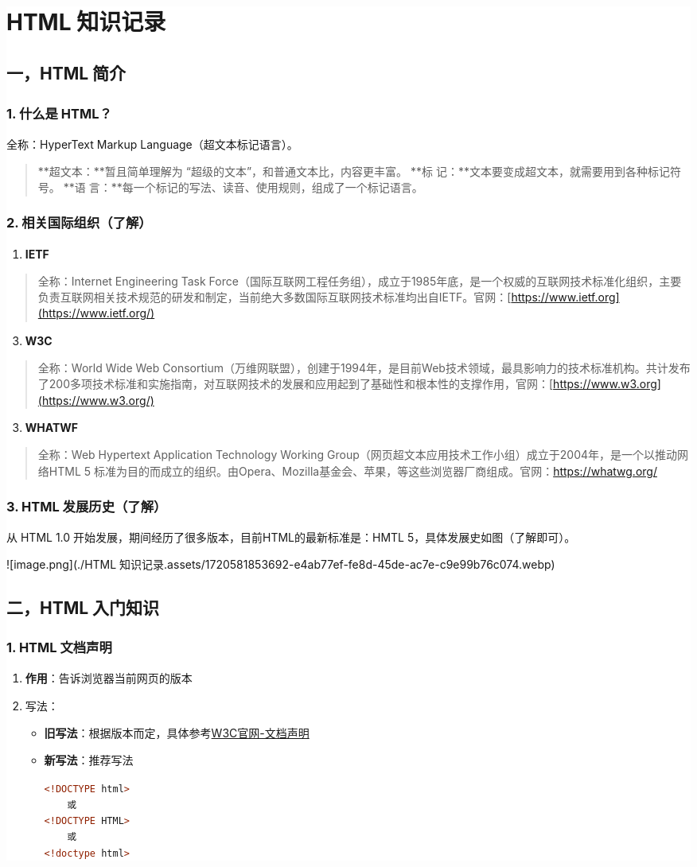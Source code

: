 # HTML 知识记录

## 一，HTML 简介 

### 1. 什么是 HTML？ 

全称：HyperText Markup Language（超文本标记语言）。

> **超文本：**暂且简单理解为 “超级的文本”，和普通文本比，内容更丰富。
> **标 记：**文本要变成超文本，就需要用到各种标记符号。
> **语 言：**每一个标记的写法、读音、使用规则，组成了一个标记语言。

### **2. 相关国际组织（了解）**

1. **IETF**

> 全称：Internet Engineering Task Force（国际互联网工程任务组），成立于1985年底，是一个权威的互联网技术标准化组织，主要负责互联网相关技术规范的研发和制定，当前绝大多数国际互联网技术标准均出自IETF。官网：[https://www.ietf.org](https://www.ietf.org/)

3. **W3C**

> 全称：World Wide Web Consortium（万维网联盟），创建于1994年，是目前Web技术领域，最具影响力的技术标准机构。共计发布了200多项技术标准和实施指南，对互联网技术的发展和应用起到了基础性和根本性的支撑作用，官网：[https://www.w3.org](https://www.w3.org/)

3. **WHATWF**

> 全称：Web Hypertext Application Technology Working Group（网页超文本应用技术工作小组）成立于2004年，是一个以推动网络HTML 5 标准为目的而成立的组织。由Opera、Mozilla基金会、苹果，等这些浏览器厂商组成。官网：https://whatwg.org/

### 3. HTML 发展历史（了解） 

从 HTML 1.0 开始发展，期间经历了很多版本，目前HTML的最新标准是：HMTL 5，具体发展史如图（了解即可）。

![image.png](./HTML 知识记录.assets/1720581853692-e4ab77ef-fe8d-45de-ac7e-c9e99b76c074.webp)

## 二，HTML 入门知识

### 1. HTML 文档声明

1. **作用**：告诉浏览器当前网页的版本

2. 写法：

   - **旧写法**：根据版本而定，具体参考[W3C官网-文档声明](https://www.w3.org/QA/2002/04/valid-dtd-list.html)

   - **新写法**：推荐写法

     ```HTML
     <!DOCTYPE html>  
         或  
     <!DOCTYPE HTML>
         或  
     <!doctype html>
     ```
